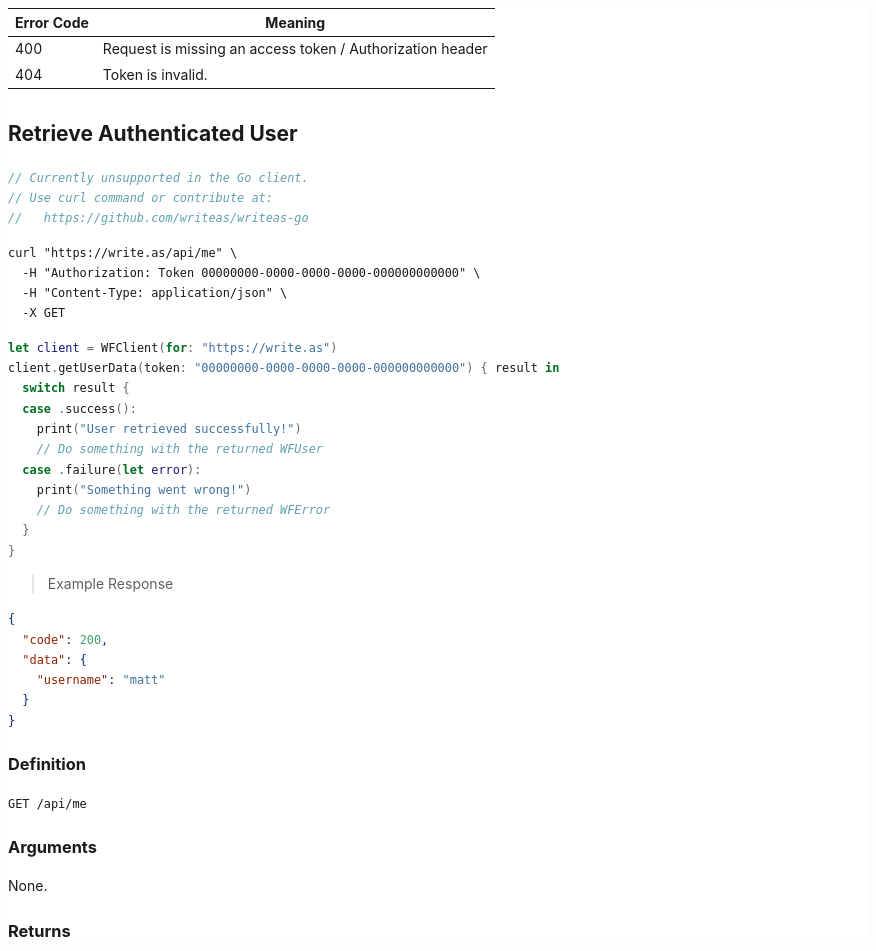 Error Code | Meaning
---------- | -------
400 | Request is missing an access token / Authorization header
404 | Token is invalid.


## Retrieve Authenticated User

```go
// Currently unsupported in the Go client.
// Use curl command or contribute at:
//   https://github.com/writeas/writeas-go
```

```shell
curl "https://write.as/api/me" \
  -H "Authorization: Token 00000000-0000-0000-0000-000000000000" \
  -H "Content-Type: application/json" \
  -X GET
```

```swift
let client = WFClient(for: "https://write.as")
client.getUserData(token: "00000000-0000-0000-0000-000000000000") { result in
  switch result {
  case .success():
    print("User retrieved successfully!")
    // Do something with the returned WFUser
  case .failure(let error):
    print("Something went wrong!")
    // Do something with the returned WFError
  }
}
```

> Example Response

```json
{
  "code": 200,
  "data": {
    "username": "matt"
  }
}
```

### Definition

`GET /api/me`

### Arguments

None.

### Returns
